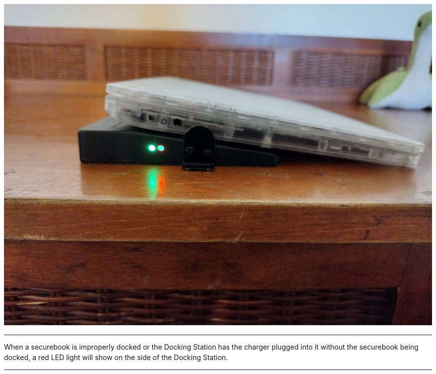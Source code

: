 ![IMG_20220110_134437908_HDR.jpg](../_resources/IMG_20220110_134437908_HDR.jpg)

---

When a securebook is improperly docked or the Docking Station has the charger plugged into it without the securebook being docked, a red LED light will show on the side of the Docking Station.

---
